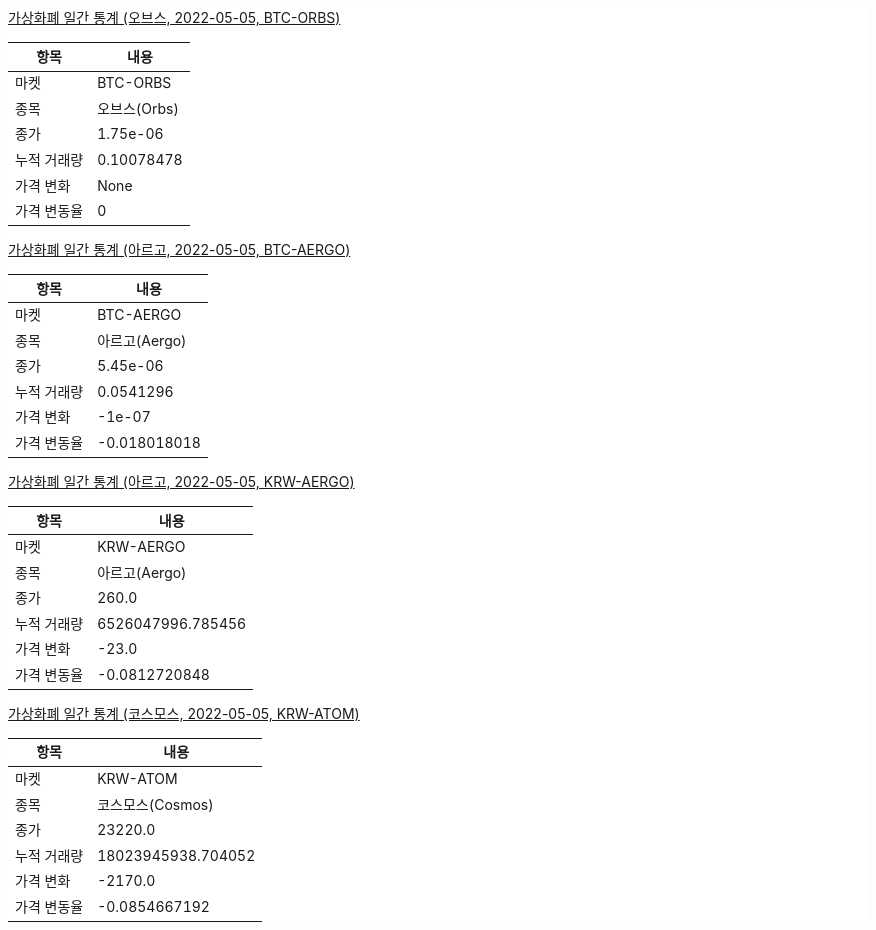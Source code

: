 
[가상화폐 일간 통계 (오브스, 2022-05-05, BTC-ORBS)](BTC-ORBS-daily-candle-10days.html)

|항목|내용|
|--|--|
|마켓|BTC-ORBS|
|종목|오브스(Orbs)|
|종가|1.75e-06|
|누적 거래량|0.10078478|
|가격 변화|None|
|가격 변동율|0|


[가상화폐 일간 통계 (아르고, 2022-05-05, BTC-AERGO)](BTC-AERGO-daily-candle-10days.html)

|항목|내용|
|--|--|
|마켓|BTC-AERGO|
|종목|아르고(Aergo)|
|종가|5.45e-06|
|누적 거래량|0.0541296|
|가격 변화|-1e-07|
|가격 변동율|-0.018018018|


[가상화폐 일간 통계 (아르고, 2022-05-05, KRW-AERGO)](KRW-AERGO-daily-candle-10days.html)

|항목|내용|
|--|--|
|마켓|KRW-AERGO|
|종목|아르고(Aergo)|
|종가|260.0|
|누적 거래량|6526047996.785456|
|가격 변화|-23.0|
|가격 변동율|-0.0812720848|


[가상화폐 일간 통계 (코스모스, 2022-05-05, KRW-ATOM)](KRW-ATOM-daily-candle-10days.html)

|항목|내용|
|--|--|
|마켓|KRW-ATOM|
|종목|코스모스(Cosmos)|
|종가|23220.0|
|누적 거래량|18023945938.704052|
|가격 변화|-2170.0|
|가격 변동율|-0.0854667192|
